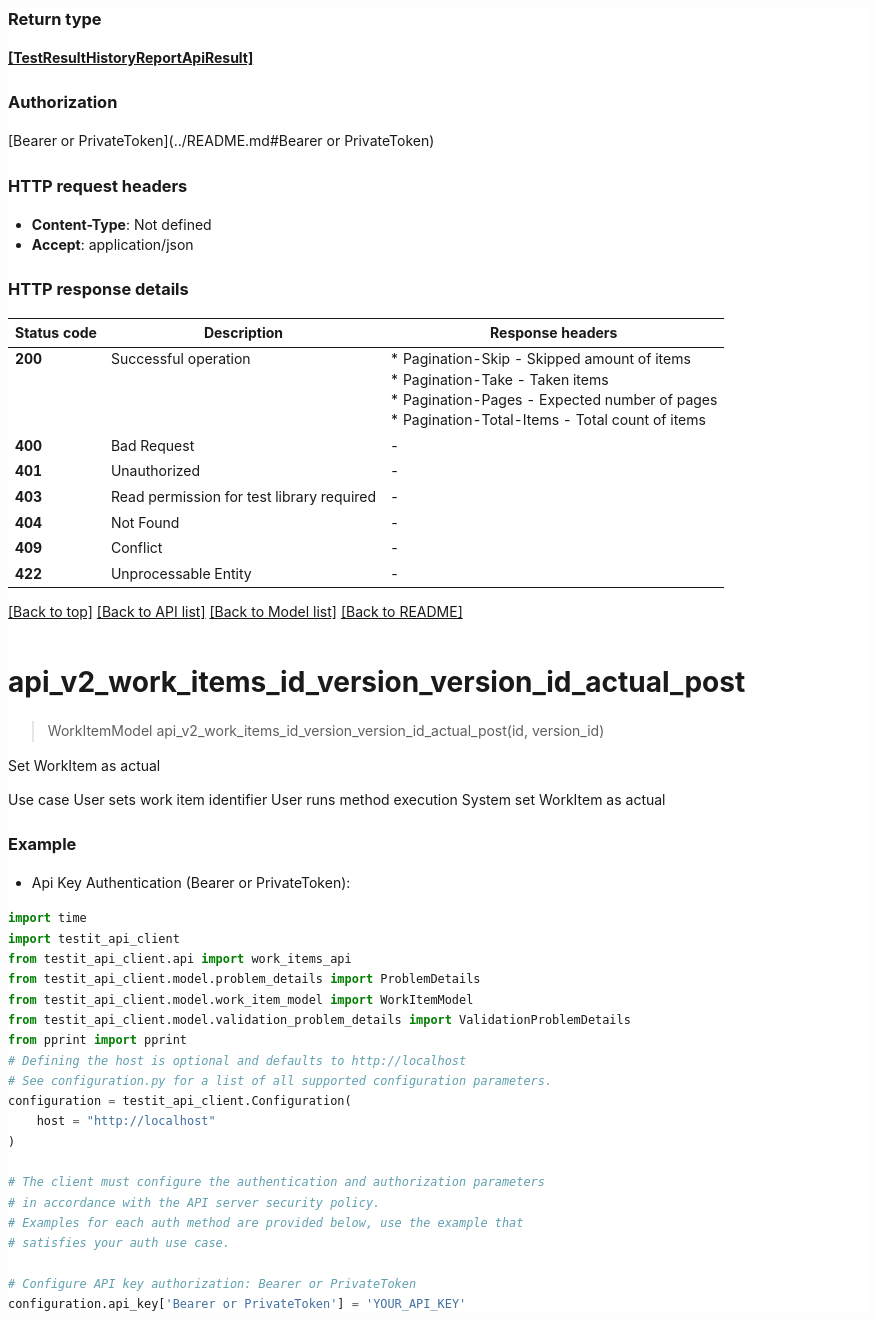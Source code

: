 ### Return type

[**[TestResultHistoryReportApiResult]**](TestResultHistoryReportApiResult.md)

### Authorization

[Bearer or PrivateToken](../README.md#Bearer or PrivateToken)

### HTTP request headers

 - **Content-Type**: Not defined
 - **Accept**: application/json


### HTTP response details

| Status code | Description | Response headers |
|-------------|-------------|------------------|
**200** | Successful operation |  * Pagination-Skip - Skipped amount of items <br>  * Pagination-Take - Taken items <br>  * Pagination-Pages - Expected number of pages <br>  * Pagination-Total-Items - Total count of items <br>  |
**400** | Bad Request |  -  |
**401** | Unauthorized |  -  |
**403** | Read permission for test library required |  -  |
**404** | Not Found |  -  |
**409** | Conflict |  -  |
**422** | Unprocessable Entity |  -  |

[[Back to top]](#) [[Back to API list]](../README.md#documentation-for-api-endpoints) [[Back to Model list]](../README.md#documentation-for-models) [[Back to README]](../README.md)

# **api_v2_work_items_id_version_version_id_actual_post**
> WorkItemModel api_v2_work_items_id_version_version_id_actual_post(id, version_id)

Set WorkItem as actual

 Use case   User sets work item identifier   User runs method execution   System set WorkItem as actual

### Example

* Api Key Authentication (Bearer or PrivateToken):

```python
import time
import testit_api_client
from testit_api_client.api import work_items_api
from testit_api_client.model.problem_details import ProblemDetails
from testit_api_client.model.work_item_model import WorkItemModel
from testit_api_client.model.validation_problem_details import ValidationProblemDetails
from pprint import pprint
# Defining the host is optional and defaults to http://localhost
# See configuration.py for a list of all supported configuration parameters.
configuration = testit_api_client.Configuration(
    host = "http://localhost"
)

# The client must configure the authentication and authorization parameters
# in accordance with the API server security policy.
# Examples for each auth method are provided below, use the example that
# satisfies your auth use case.

# Configure API key authorization: Bearer or PrivateToken
configuration.api_key['Bearer or PrivateToken'] = 'YOUR_API_KEY'

```
